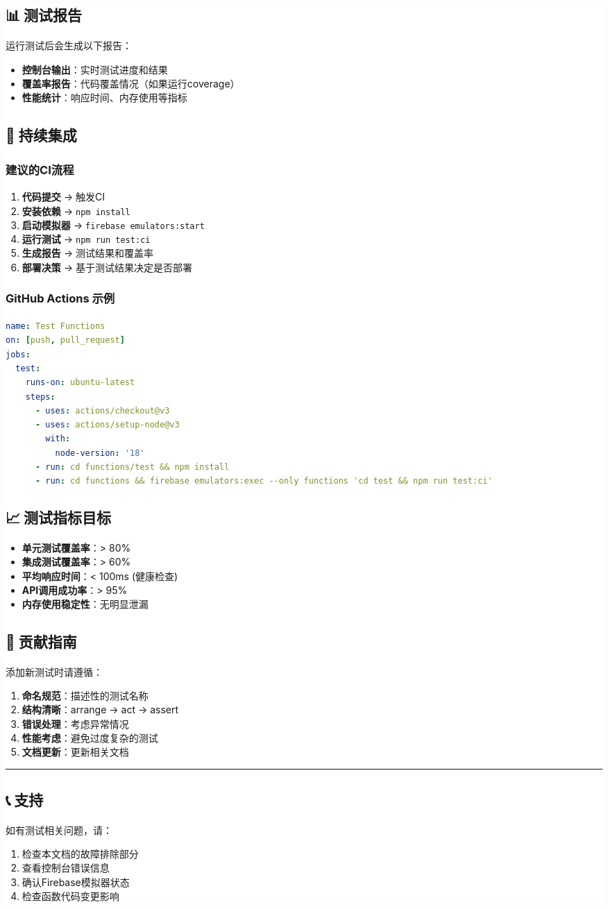 ## 📊 测试报告

运行测试后会生成以下报告：

- **控制台输出**：实时测试进度和结果
- **覆盖率报告**：代码覆盖情况（如果运行coverage）
- **性能统计**：响应时间、内存使用等指标

## 🔄 持续集成

### 建议的CI流程
1. **代码提交** → 触发CI
2. **安装依赖** → `npm install`
3. **启动模拟器** → `firebase emulators:start`
4. **运行测试** → `npm run test:ci`
5. **生成报告** → 测试结果和覆盖率
6. **部署决策** → 基于测试结果决定是否部署

### GitHub Actions 示例
```yaml
name: Test Functions
on: [push, pull_request]
jobs:
  test:
    runs-on: ubuntu-latest
    steps:
      - uses: actions/checkout@v3
      - uses: actions/setup-node@v3
        with:
          node-version: '18'
      - run: cd functions/test && npm install
      - run: cd functions && firebase emulators:exec --only functions 'cd test && npm run test:ci'
```

## 📈 测试指标目标

- **单元测试覆盖率**：> 80%
- **集成测试覆盖率**：> 60%
- **平均响应时间**：< 100ms (健康检查)
- **API调用成功率**：> 95%
- **内存使用稳定性**：无明显泄漏

## 🤝 贡献指南

添加新测试时请遵循：

1. **命名规范**：描述性的测试名称
2. **结构清晰**：arrange -> act -> assert
3. **错误处理**：考虑异常情况
4. **性能考虑**：避免过度复杂的测试
5. **文档更新**：更新相关文档

---

## 📞 支持

如有测试相关问题，请：
1. 检查本文档的故障排除部分
2. 查看控制台错误信息
3. 确认Firebase模拟器状态
4. 检查函数代码变更影响 